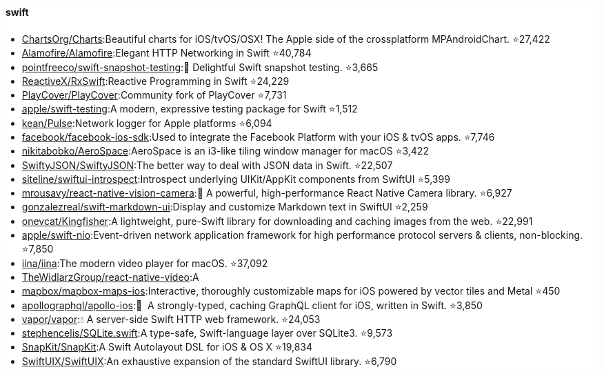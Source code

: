
#### swift
* [ChartsOrg/Charts](https://github.com/ChartsOrg/Charts):Beautiful charts for iOS/tvOS/OSX! The Apple side of the crossplatform MPAndroidChart. ⭐27,422
* [Alamofire/Alamofire](https://github.com/Alamofire/Alamofire):Elegant HTTP Networking in Swift ⭐40,784
* [pointfreeco/swift-snapshot-testing](https://github.com/pointfreeco/swift-snapshot-testing):📸 Delightful Swift snapshot testing. ⭐3,665
* [ReactiveX/RxSwift](https://github.com/ReactiveX/RxSwift):Reactive Programming in Swift ⭐24,229
* [PlayCover/PlayCover](https://github.com/PlayCover/PlayCover):Community fork of PlayCover ⭐7,731
* [apple/swift-testing](https://github.com/apple/swift-testing):A modern, expressive testing package for Swift ⭐1,512
* [kean/Pulse](https://github.com/kean/Pulse):Network logger for Apple platforms ⭐6,094
* [facebook/facebook-ios-sdk](https://github.com/facebook/facebook-ios-sdk):Used to integrate the Facebook Platform with your iOS & tvOS apps. ⭐7,746
* [nikitabobko/AeroSpace](https://github.com/nikitabobko/AeroSpace):AeroSpace is an i3-like tiling window manager for macOS ⭐3,422
* [SwiftyJSON/SwiftyJSON](https://github.com/SwiftyJSON/SwiftyJSON):The better way to deal with JSON data in Swift. ⭐22,507
* [siteline/swiftui-introspect](https://github.com/siteline/swiftui-introspect):Introspect underlying UIKit/AppKit components from SwiftUI ⭐5,399
* [mrousavy/react-native-vision-camera](https://github.com/mrousavy/react-native-vision-camera):📸 A powerful, high-performance React Native Camera library. ⭐6,927
* [gonzalezreal/swift-markdown-ui](https://github.com/gonzalezreal/swift-markdown-ui):Display and customize Markdown text in SwiftUI ⭐2,259
* [onevcat/Kingfisher](https://github.com/onevcat/Kingfisher):A lightweight, pure-Swift library for downloading and caching images from the web. ⭐22,991
* [apple/swift-nio](https://github.com/apple/swift-nio):Event-driven network application framework for high performance protocol servers & clients, non-blocking. ⭐7,850
* [iina/iina](https://github.com/iina/iina):The modern video player for macOS. ⭐37,092
* [TheWidlarzGroup/react-native-video](https://github.com/TheWidlarzGroup/react-native-video):A <Video /> component for react-native ⭐7,077
* [mapbox/mapbox-maps-ios](https://github.com/mapbox/mapbox-maps-ios):Interactive, thoroughly customizable maps for iOS powered by vector tiles and Metal ⭐450
* [apollographql/apollo-ios](https://github.com/apollographql/apollo-ios):📱  A strongly-typed, caching GraphQL client for iOS, written in Swift. ⭐3,850
* [vapor/vapor](https://github.com/vapor/vapor):💧 A server-side Swift HTTP web framework. ⭐24,053
* [stephencelis/SQLite.swift](https://github.com/stephencelis/SQLite.swift):A type-safe, Swift-language layer over SQLite3. ⭐9,573
* [SnapKit/SnapKit](https://github.com/SnapKit/SnapKit):A Swift Autolayout DSL for iOS & OS X ⭐19,834
* [SwiftUIX/SwiftUIX](https://github.com/SwiftUIX/SwiftUIX):An exhaustive expansion of the standard SwiftUI library. ⭐6,790
